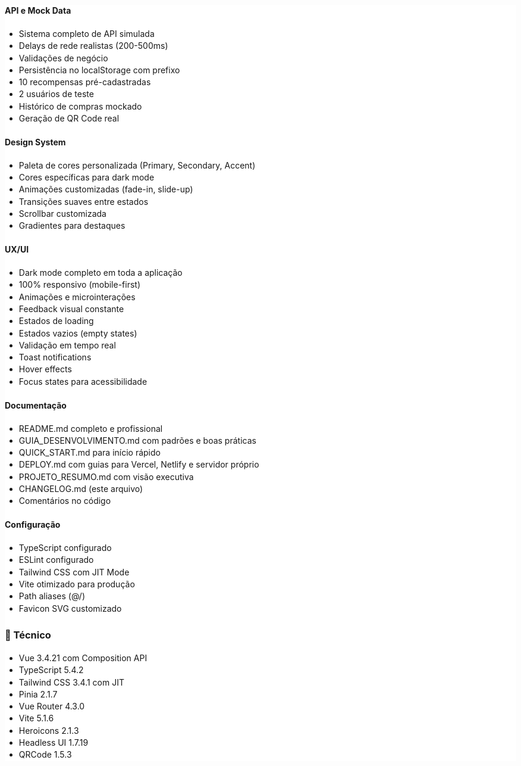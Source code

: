 #### API e Mock Data
- Sistema completo de API simulada
- Delays de rede realistas (200-500ms)
- Validações de negócio
- Persistência no localStorage com prefixo
- 10 recompensas pré-cadastradas
- 2 usuários de teste
- Histórico de compras mockado
- Geração de QR Code real

#### Design System
- Paleta de cores personalizada (Primary, Secondary, Accent)
- Cores específicas para dark mode
- Animações customizadas (fade-in, slide-up)
- Transições suaves entre estados
- Scrollbar customizada
- Gradientes para destaques

#### UX/UI
- Dark mode completo em toda a aplicação
- 100% responsivo (mobile-first)
- Animações e microinterações
- Feedback visual constante
- Estados de loading
- Estados vazios (empty states)
- Validação em tempo real
- Toast notifications
- Hover effects
- Focus states para acessibilidade

#### Documentação
- README.md completo e profissional
- GUIA_DESENVOLVIMENTO.md com padrões e boas práticas
- QUICK_START.md para início rápido
- DEPLOY.md com guias para Vercel, Netlify e servidor próprio
- PROJETO_RESUMO.md com visão executiva
- CHANGELOG.md (este arquivo)
- Comentários no código

#### Configuração
- TypeScript configurado
- ESLint configurado
- Tailwind CSS com JIT Mode
- Vite otimizado para produção
- Path aliases (@/)
- Favicon SVG customizado

### 🔧 Técnico

- Vue 3.4.21 com Composition API
- TypeScript 5.4.2
- Tailwind CSS 3.4.1 com JIT
- Pinia 2.1.7
- Vue Router 4.3.0
- Vite 5.1.6
- Heroicons 2.1.3
- Headless UI 1.7.19
- QRCode 1.5.3

